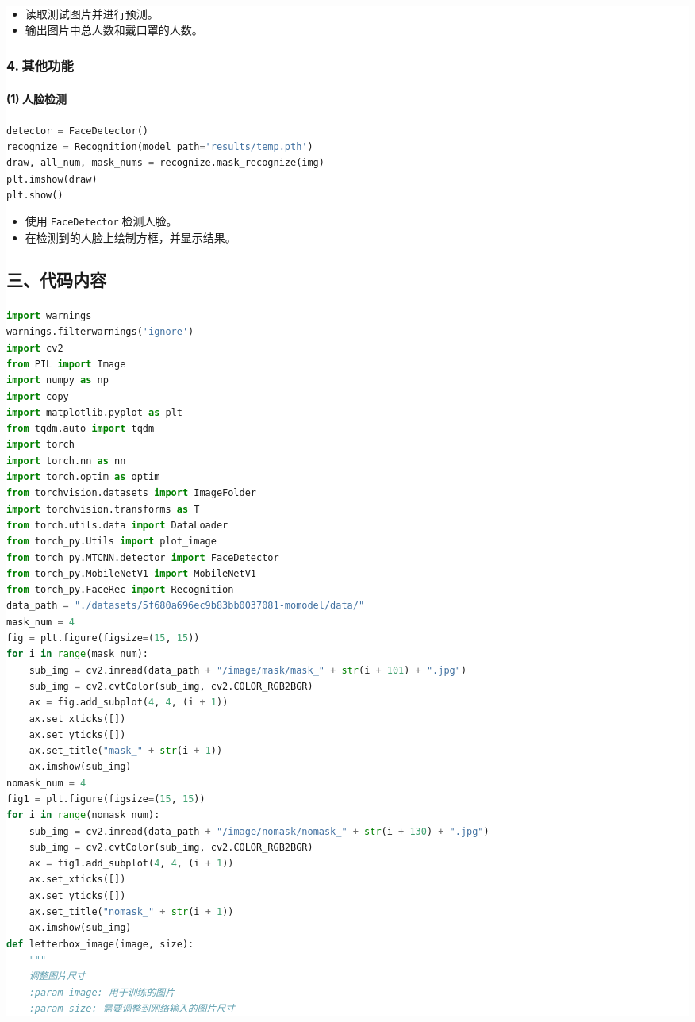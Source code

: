   - 读取测试图片并进行预测。
  - 输出图片中总人数和戴口罩的人数。

  ### **4. 其他功能**

  #### **(1) 人脸检测**

  ```python
  detector = FaceDetector()
  recognize = Recognition(model_path='results/temp.pth')
  draw, all_num, mask_nums = recognize.mask_recognize(img)
  plt.imshow(draw)
  plt.show()
  ```

  - 使用 `FaceDetector` 检测人脸。
  - 在检测到的人脸上绘制方框，并显示结果。

## **三、代码内容**

```python
import warnings
warnings.filterwarnings('ignore')
import cv2
from PIL import Image
import numpy as np
import copy
import matplotlib.pyplot as plt
from tqdm.auto import tqdm
import torch
import torch.nn as nn
import torch.optim as optim
from torchvision.datasets import ImageFolder
import torchvision.transforms as T
from torch.utils.data import DataLoader
from torch_py.Utils import plot_image
from torch_py.MTCNN.detector import FaceDetector
from torch_py.MobileNetV1 import MobileNetV1
from torch_py.FaceRec import Recognition
data_path = "./datasets/5f680a696ec9b83bb0037081-momodel/data/"
mask_num = 4
fig = plt.figure(figsize=(15, 15))
for i in range(mask_num):
    sub_img = cv2.imread(data_path + "/image/mask/mask_" + str(i + 101) + ".jpg")
    sub_img = cv2.cvtColor(sub_img, cv2.COLOR_RGB2BGR)
    ax = fig.add_subplot(4, 4, (i + 1))
    ax.set_xticks([])
    ax.set_yticks([])
    ax.set_title("mask_" + str(i + 1))
    ax.imshow(sub_img)
nomask_num = 4
fig1 = plt.figure(figsize=(15, 15))
for i in range(nomask_num):
    sub_img = cv2.imread(data_path + "/image/nomask/nomask_" + str(i + 130) + ".jpg")
    sub_img = cv2.cvtColor(sub_img, cv2.COLOR_RGB2BGR)
    ax = fig1.add_subplot(4, 4, (i + 1))
    ax.set_xticks([])
    ax.set_yticks([])
    ax.set_title("nomask_" + str(i + 1))
    ax.imshow(sub_img)
def letterbox_image(image, size):
    """
    调整图片尺寸
    :param image: 用于训练的图片
    :param size: 需要调整到网络输入的图片尺寸
```